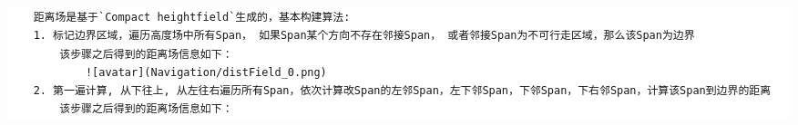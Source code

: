         距离场是基于`Compact heightfield`生成的，基本构建算法:
        1. 标记边界区域，遍历高度场中所有Span， 如果Span某个方向不存在邻接Span， 或者邻接Span为不可行走区域，那么该Span为边界  
            该步骤之后得到的距离场信息如下：
                ![avatar](Navigation/distField_0.png)
        2. 第一遍计算, 从下往上, 从左往右遍历所有Span，依次计算改Span的左邻Span，左下邻Span，下邻Span，下右邻Span，计算该Span到边界的距离  
            该步骤之后得到的距离场信息如下：
